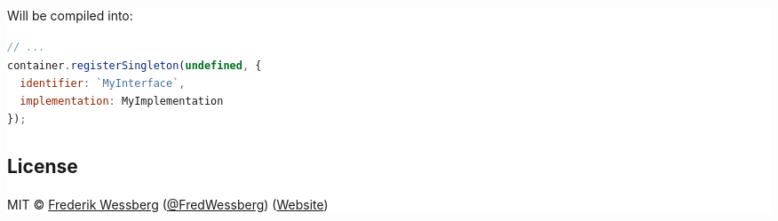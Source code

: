 Will be compiled into:

```javascript
// ...
container.registerSingleton(undefined, {
  identifier: `MyInterface`,
  implementation: MyImplementation
});
```



## License

MIT © [Frederik Wessberg](mailto:frederikwessberg@hotmail.com) ([@FredWessberg](https://twitter.com/FredWessberg)) ([Website](https://github.com/wessberg))


